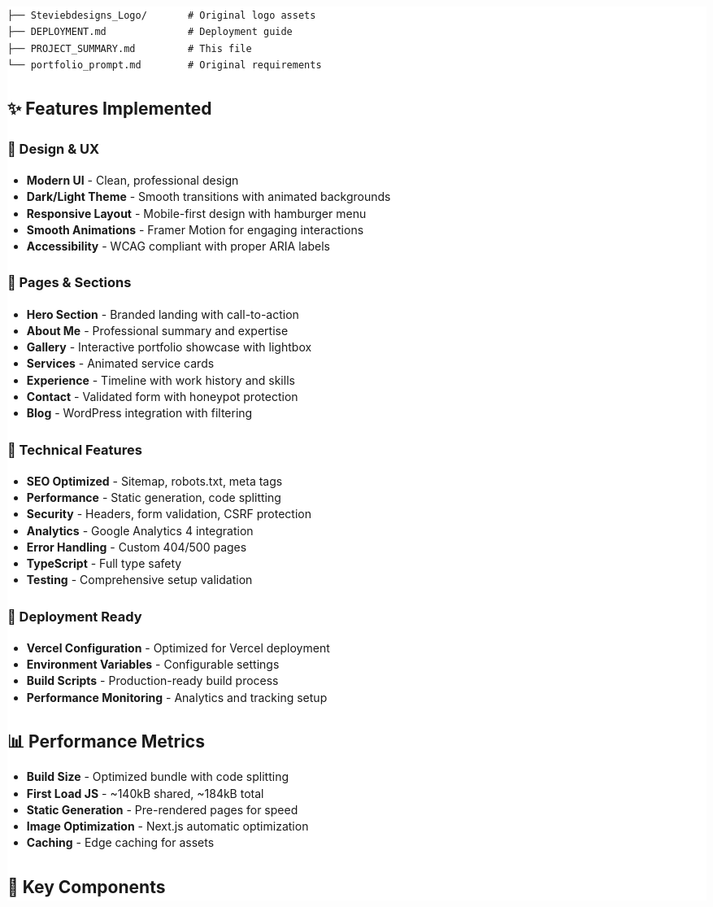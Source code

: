 ```
├── Steviebdesigns_Logo/       # Original logo assets
├── DEPLOYMENT.md              # Deployment guide
├── PROJECT_SUMMARY.md         # This file
└── portfolio_prompt.md        # Original requirements
```

## ✨ Features Implemented

### 🎨 Design & UX
- **Modern UI** - Clean, professional design
- **Dark/Light Theme** - Smooth transitions with animated backgrounds
- **Responsive Layout** - Mobile-first design with hamburger menu
- **Smooth Animations** - Framer Motion for engaging interactions
- **Accessibility** - WCAG compliant with proper ARIA labels

### 📱 Pages & Sections
- **Hero Section** - Branded landing with call-to-action
- **About Me** - Professional summary and expertise
- **Gallery** - Interactive portfolio showcase with lightbox
- **Services** - Animated service cards
- **Experience** - Timeline with work history and skills
- **Contact** - Validated form with honeypot protection
- **Blog** - WordPress integration with filtering

### 🔧 Technical Features
- **SEO Optimized** - Sitemap, robots.txt, meta tags
- **Performance** - Static generation, code splitting
- **Security** - Headers, form validation, CSRF protection
- **Analytics** - Google Analytics 4 integration
- **Error Handling** - Custom 404/500 pages
- **TypeScript** - Full type safety
- **Testing** - Comprehensive setup validation

### 🚀 Deployment Ready
- **Vercel Configuration** - Optimized for Vercel deployment
- **Environment Variables** - Configurable settings
- **Build Scripts** - Production-ready build process
- **Performance Monitoring** - Analytics and tracking setup

## 📊 Performance Metrics

- **Build Size** - Optimized bundle with code splitting
- **First Load JS** - ~140kB shared, ~184kB total
- **Static Generation** - Pre-rendered pages for speed
- **Image Optimization** - Next.js automatic optimization
- **Caching** - Edge caching for assets

## 🎯 Key Components
